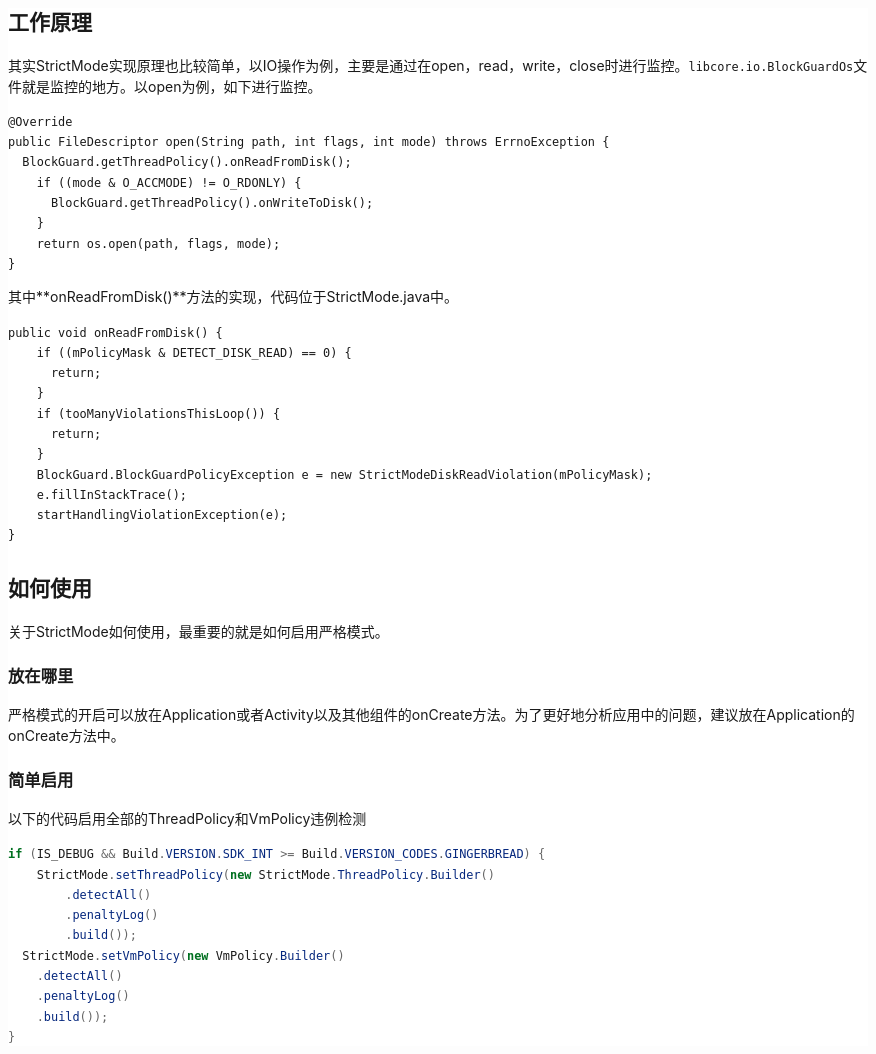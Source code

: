 ## 工作原理

其实StrictMode实现原理也比较简单，以IO操作为例，主要是通过在open，read，write，close时进行监控。`libcore.io.BlockGuardOs`文件就是监控的地方。以open为例，如下进行监控。

```
@Override
public FileDescriptor open(String path, int flags, int mode) throws ErrnoException {
  BlockGuard.getThreadPolicy().onReadFromDisk();
    if ((mode & O_ACCMODE) != O_RDONLY) {
      BlockGuard.getThreadPolicy().onWriteToDisk();
    }
    return os.open(path, flags, mode);
}
```

其中**onReadFromDisk()**方法的实现，代码位于StrictMode.java中。

```
public void onReadFromDisk() {
    if ((mPolicyMask & DETECT_DISK_READ) == 0) {
      return;
    }
    if (tooManyViolationsThisLoop()) {
      return;
    }
    BlockGuard.BlockGuardPolicyException e = new StrictModeDiskReadViolation(mPolicyMask);
    e.fillInStackTrace();
    startHandlingViolationException(e);
}
```

## 如何使用

关于StrictMode如何使用，最重要的就是如何启用严格模式。

### 放在哪里

严格模式的开启可以放在Application或者Activity以及其他组件的onCreate方法。为了更好地分析应用中的问题，建议放在Application的onCreate方法中。

### 简单启用

以下的代码启用全部的ThreadPolicy和VmPolicy违例检测

```java
if (IS_DEBUG && Build.VERSION.SDK_INT >= Build.VERSION_CODES.GINGERBREAD) {
    StrictMode.setThreadPolicy(new StrictMode.ThreadPolicy.Builder()
        .detectAll()
        .penaltyLog()
        .build());
  StrictMode.setVmPolicy(new VmPolicy.Builder()
    .detectAll()
    .penaltyLog()
    .build());
}
```

